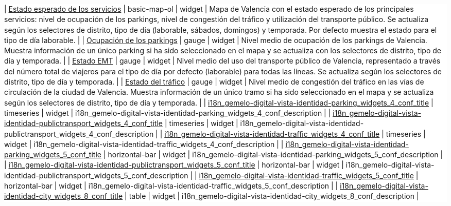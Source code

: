| [Estado esperado de los servicios](#widget-estado-esperado-de-los-servicios)                                                                              | basic-map-ol   | widget    | Mapa de Valencia con el estado esperado de los principales servicios: nivel de ocupación de los parkings, nivel de congestión del tráfico y utilización del transporte público. Se actualiza según los selectores de distrito, tipo de día (laborable, sábados, domingos) y temporada. Por defecto muestra el estado para el tipo de día laborable. |
| [Ocupación de los parkings](#widget-ocupación-de-los-parkings)                                                                                            | gauge          | widget    | Nivel medio de ocupación de los parkings de Valencia. Muestra información de un único parking si ha sido seleccionado en el mapa y se actualiza con los selectores de distrito, tipo de día y temporada.                                                                                                                                            |
| [Estado EMT](#widget-estado-emt)                                                                                                                          | gauge          | widget    | Nivel medio del uso del transporte público de Valencia, representado a través del número total de viajeros para el tipo de día por defecto (laborable) para todas las líneas. Se actualiza según los selectores de distrito, tipo de día y temporada.                                                                                               |
| [Estado del tráfico](#widget-estado-del-tráfico)                                                                                                          | gauge          | widget    | Nivel medio de congestión del tráfico en las vías de circulación de la ciudad de Valencia. Muestra información de un único tramo si ha sido seleccionado en el mapa y se actualiza según los selectores de distrito, tipo de día y temporada.                                                                                                       |
| [i18n_gemelo-digital-vista-identidad-parking_widgets_4_conf_title](#widget-i18ngemelo-digital-vista-identidad-parkingwidgets4conftitle-2)                 | timeseries     | widget    | i18n_gemelo-digital-vista-identidad-parking_widgets_4_conf_description                                                                                                                                                                                                                                                                              |
| [i18n_gemelo-digital-vista-identidad-publictransport_widgets_4_conf_title](#widget-i18ngemelo-digital-vista-identidad-publictransportwidgets4conftitle-2) | timeseries     | widget    | i18n_gemelo-digital-vista-identidad-publictransport_widgets_4_conf_description                                                                                                                                                                                                                                                                      |
| [i18n_gemelo-digital-vista-identidad-traffic_widgets_4_conf_title](#widget-i18ngemelo-digital-vista-identidad-trafficwidgets4conftitle-2)                 | timeseries     | widget    | i18n_gemelo-digital-vista-identidad-traffic_widgets_4_conf_description                                                                                                                                                                                                                                                                              |
| [i18n_gemelo-digital-vista-identidad-parking_widgets_5_conf_title](#widget-i18ngemelo-digital-vista-identidad-parkingwidgets5conftitle)                   | horizontal-bar | widget    | i18n_gemelo-digital-vista-identidad-parking_widgets_5_conf_description                                                                                                                                                                                                                                                                              |
| [i18n_gemelo-digital-vista-identidad-publictransport_widgets_5_conf_title](#widget-i18ngemelo-digital-vista-identidad-publictransportwidgets5conftitle-2) | horizontal-bar | widget    | i18n_gemelo-digital-vista-identidad-publictransport_widgets_5_conf_description                                                                                                                                                                                                                                                                      |
| [i18n_gemelo-digital-vista-identidad-traffic_widgets_5_conf_title](#widget-i18ngemelo-digital-vista-identidad-trafficwidgets5conftitle-2)                 | horizontal-bar | widget    | i18n_gemelo-digital-vista-identidad-traffic_widgets_5_conf_description                                                                                                                                                                                                                                                                              |
| [i18n_gemelo-digital-vista-identidad-city_widgets_8_conf_title](#widget-i18ngemelo-digital-vista-identidad-citywidgets8conftitle)                         | table          | widget    | i18n_gemelo-digital-vista-identidad-city_widgets_8_conf_description                                                                                                                                                                                                                                                                                 |